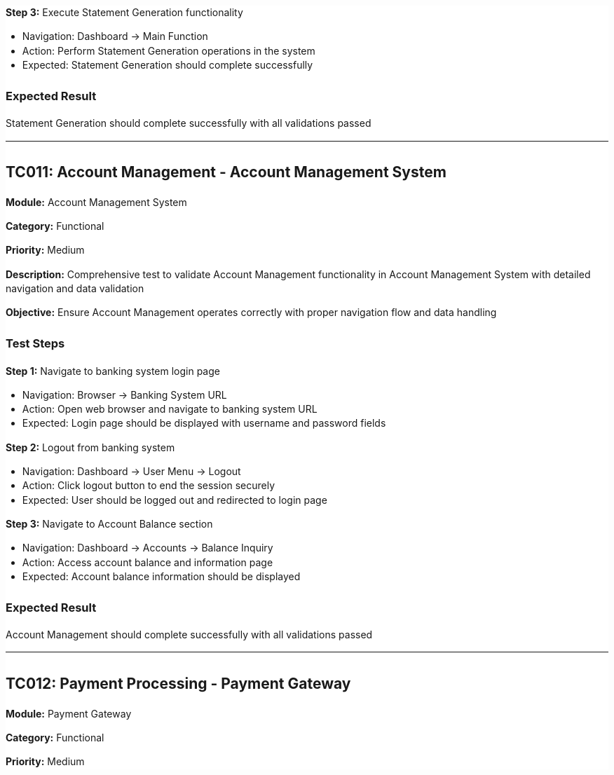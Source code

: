 **Step 3:** Execute Statement Generation functionality
- Navigation: Dashboard -> Main Function
- Action: Perform Statement Generation operations in the system
- Expected: Statement Generation should complete successfully

### Expected Result

Statement Generation should complete successfully with all validations passed

---

## TC011: Account Management - Account Management System

**Module:** Account Management System

**Category:** Functional

**Priority:** Medium

**Description:** Comprehensive test to validate Account Management functionality in Account Management System with detailed navigation and data validation

**Objective:** Ensure Account Management operates correctly with proper navigation flow and data handling

### Test Steps

**Step 1:** Navigate to banking system login page
- Navigation: Browser -> Banking System URL
- Action: Open web browser and navigate to banking system URL
- Expected: Login page should be displayed with username and password fields

**Step 2:** Logout from banking system
- Navigation: Dashboard -> User Menu -> Logout
- Action: Click logout button to end the session securely
- Expected: User should be logged out and redirected to login page

**Step 3:** Navigate to Account Balance section
- Navigation: Dashboard -> Accounts -> Balance Inquiry
- Action: Access account balance and information page
- Expected: Account balance information should be displayed

### Expected Result

Account Management should complete successfully with all validations passed

---

## TC012: Payment Processing - Payment Gateway

**Module:** Payment Gateway

**Category:** Functional

**Priority:** Medium
